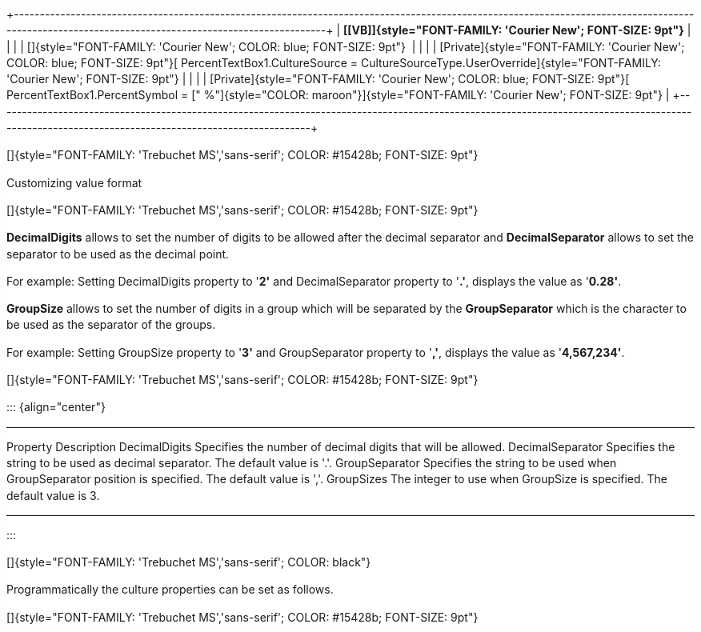 +--------------------------------------------------------------------------------------------------------------------------------------------------------------------------------------------------+
| **[\[VB\]]{style="FONT-FAMILY: 'Courier New'; FONT-SIZE: 9pt"}**                                                                                                                                 |
|                                                                                                                                                                                                  |
| []{style="FONT-FAMILY: 'Courier New'; COLOR: blue; FONT-SIZE: 9pt"}                                                                                                                              |
|                                                                                                                                                                                                  |
| [Private]{style="FONT-FAMILY: 'Courier New'; COLOR: blue; FONT-SIZE: 9pt"}[ PercentTextBox1.CultureSource = CultureSourceType.UserOverride]{style="FONT-FAMILY: 'Courier New'; FONT-SIZE: 9pt"}  |
|                                                                                                                                                                                                  |
| [Private]{style="FONT-FAMILY: 'Courier New'; COLOR: blue; FONT-SIZE: 9pt"}[ PercentTextBox1.PercentSymbol = [\" %\"]{style="COLOR: maroon"}]{style="FONT-FAMILY: 'Courier New'; FONT-SIZE: 9pt"} |
+--------------------------------------------------------------------------------------------------------------------------------------------------------------------------------------------------+

[]{style="FONT-FAMILY: 'Trebuchet MS','sans-serif'; COLOR: #15428b; FONT-SIZE: 9pt"} 

Customizing value format

[]{style="FONT-FAMILY: 'Trebuchet MS','sans-serif'; COLOR: #15428b; FONT-SIZE: 9pt"} 

**DecimalDigits** allows to set the number of digits to be allowed after the decimal separator and **DecimalSeparator** allows to set the separator to be used as the decimal point.

For example: Setting DecimalDigits property to \'**2\'** and DecimalSeparator property to \'**.\'**, displays the value as \'**0.28\'**.

**GroupSize** allows to set the number of digits in a group which will be separated by the **GroupSeparator** which is the character to be used as the separator of the groups.

For example: Setting GroupSize property to \'**3\'** and GroupSeparator property to \'**,\'**, displays the value as \'**4,567,234\'**.

[]{style="FONT-FAMILY: 'Trebuchet MS','sans-serif'; COLOR: #15428b; FONT-SIZE: 9pt"} 

::: {align="center"}
  ------------------ --------------------------------------------------------------------------------------------------------
  Property           Description
  DecimalDigits      Specifies the number of decimal digits that will be allowed.
  DecimalSeparator   Specifies the string to be used as decimal separator. The default value is \'.\'.
  GroupSeparator     Specifies the string to be used when GroupSeparator position is specified. The default value is \',\'.
  GroupSizes         The integer to use when GroupSize is specified. The default value is 3.
  ------------------ --------------------------------------------------------------------------------------------------------
:::

[]{style="FONT-FAMILY: 'Trebuchet MS','sans-serif'; COLOR: black"} 

Programmatically the culture properties can be set as follows.

[]{style="FONT-FAMILY: 'Trebuchet MS','sans-serif'; COLOR: #15428b; FONT-SIZE: 9pt"} 
